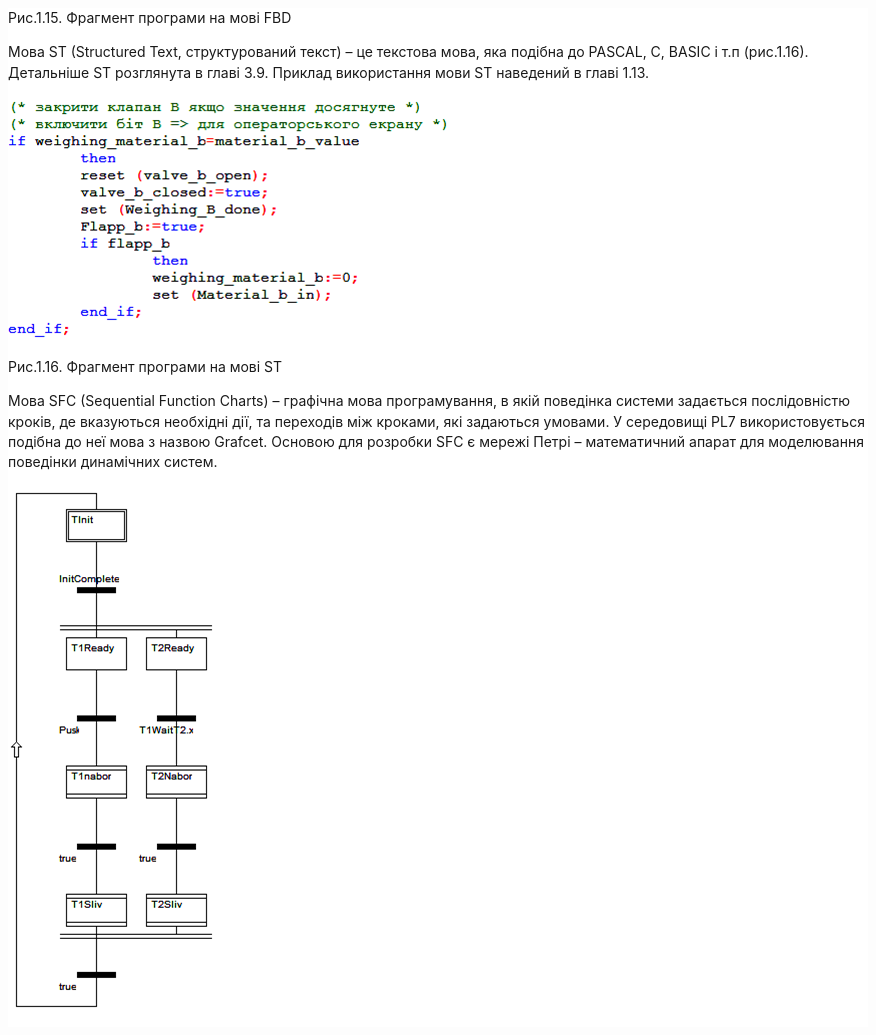 
Рис.1.15. Фрагмент програми на мові FBD

Мова ST (Structured Text, структурований текст) – це текстова мова, яка подібна до PASCAL, C, BASIC і т.п (рис.1.16). Детальніше ST розглянута в главі 3.9. Приклад використання мови ST наведений в главі 1.13.

![](media1/1_16.png)

Рис.1.16. Фрагмент програми на мові ST

Мова SFC (Sequential Function Charts) – графічна мова програмування, в якій поведінка системи задається послідовністю кроків, де вказуються необхідні дії, та переходів між кроками, які задаються умовами. У середовищі PL7 використовується подібна до неї мова з назвою Grafcet. Основою для розробки SFC є мережі Петрі – математичний апарат для моделювання поведінки динамічних систем. 

![](media1/1_17.png)
